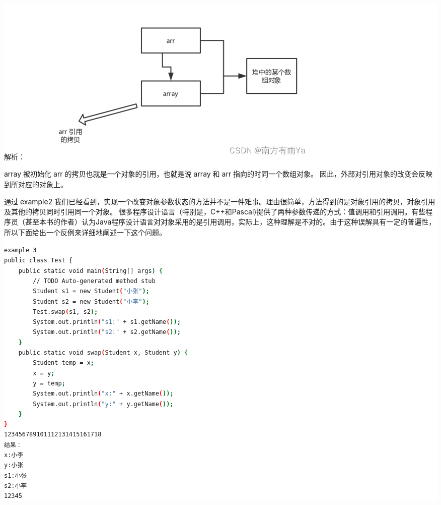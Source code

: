解析：
![在这里插入图片描述](assets/watermark,type_d3F5LXplbmhlaQ,shadow_50,text_Q1NETiBA5Y2X5pa55pyJ6ZuoWWE=,size_17,color_FFFFFF,t_70,g_se,x_16.png)

array 被初始化 arr 的拷贝也就是一个对象的引用，也就是说 array 和 arr 指向的时同一个数组对象。 因此，外部对引用对象的改变会反映到所对应的对象上。

通过 example2 我们已经看到，实现一个改变对象参数状态的方法并不是一件难事。理由很简单，方法得到的是对象引用的拷贝，对象引用及其他的拷贝同时引用同一个对象。
很多程序设计语言（特别是，C++和Pascal)提供了两种参数传递的方式：值调用和引用调用。有些程序员（甚至本书的作者）认为Java程序设计语言对对象采用的是引用调用，实际上，这种理解是不对的。由于这种误解具有一定的普遍性，所以下面给出一个反例来详细地阐述一下这个问题。

```bash
example 3
public class Test {
    public static void main(String[] args) {
        // TODO Auto-generated method stub
        Student s1 = new Student("小张");
        Student s2 = new Student("小李");
        Test.swap(s1, s2);
        System.out.println("s1:" + s1.getName());
        System.out.println("s2:" + s2.getName());
    }
    public static void swap(Student x, Student y) {
        Student temp = x;
        x = y;
        y = temp;
        System.out.println("x:" + x.getName());
        System.out.println("y:" + y.getName());
    }
}
123456789101112131415161718
结果：
x:小李
y:小张
s1:小张
s2:小李
12345
```
